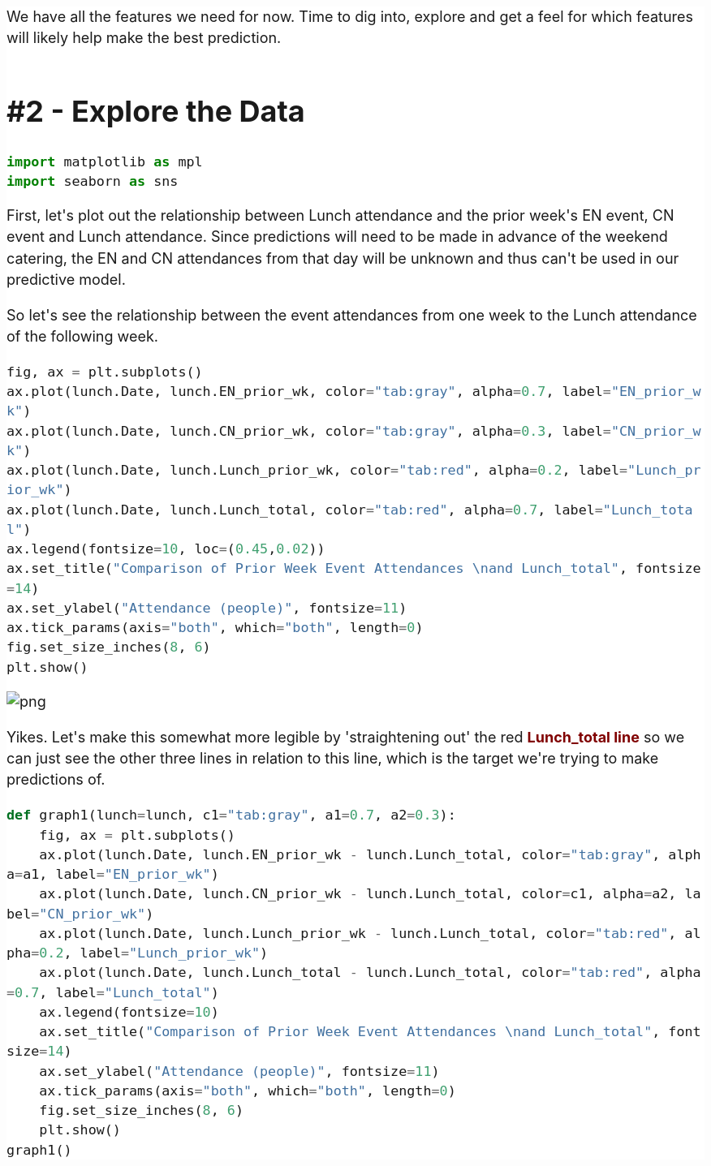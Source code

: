 

<font size="4">We have all the features we need for now. Time to dig into, explore and get a feel for which features will likely help make the best prediction.

# #2 - Explore the Data


```python
import matplotlib as mpl
import seaborn as sns
```

<font size="4">First, let's plot out the relationship between Lunch attendance and the prior week's EN event, CN event and Lunch attendance. Since predictions will need to be made in advance of the weekend catering, the EN and CN attendances from that day will be unknown and thus can't be used in our predictive model.<br>
    
So let's see the relationship between the event attendances from one week to the Lunch attendance of the following week. 


```python
fig, ax = plt.subplots()
ax.plot(lunch.Date, lunch.EN_prior_wk, color="tab:gray", alpha=0.7, label="EN_prior_wk")
ax.plot(lunch.Date, lunch.CN_prior_wk, color="tab:gray", alpha=0.3, label="CN_prior_wk")
ax.plot(lunch.Date, lunch.Lunch_prior_wk, color="tab:red", alpha=0.2, label="Lunch_prior_wk")
ax.plot(lunch.Date, lunch.Lunch_total, color="tab:red", alpha=0.7, label="Lunch_total")
ax.legend(fontsize=10, loc=(0.45,0.02))
ax.set_title("Comparison of Prior Week Event Attendances \nand Lunch_total", fontsize=14)
ax.set_ylabel("Attendance (people)", fontsize=11)
ax.tick_params(axis="both", which="both", length=0)
fig.set_size_inches(8, 6)
plt.show()
```


![png](output_26_0.png)


<font size="4">Yikes. Let's make this somewhat more legible by 'straightening out' the red **<span style="color:maroon">Lunch_total line</span>** so we can just see the other three lines in relation to this line, which is the target we're trying to make predictions of.


```python
def graph1(lunch=lunch, c1="tab:gray", a1=0.7, a2=0.3):
    fig, ax = plt.subplots()
    ax.plot(lunch.Date, lunch.EN_prior_wk - lunch.Lunch_total, color="tab:gray", alpha=a1, label="EN_prior_wk")
    ax.plot(lunch.Date, lunch.CN_prior_wk - lunch.Lunch_total, color=c1, alpha=a2, label="CN_prior_wk")
    ax.plot(lunch.Date, lunch.Lunch_prior_wk - lunch.Lunch_total, color="tab:red", alpha=0.2, label="Lunch_prior_wk")
    ax.plot(lunch.Date, lunch.Lunch_total - lunch.Lunch_total, color="tab:red", alpha=0.7, label="Lunch_total")
    ax.legend(fontsize=10)
    ax.set_title("Comparison of Prior Week Event Attendances \nand Lunch_total", fontsize=14)
    ax.set_ylabel("Attendance (people)", fontsize=11)
    ax.tick_params(axis="both", which="both", length=0)
    fig.set_size_inches(8, 6)
    plt.show()
graph1()
```
